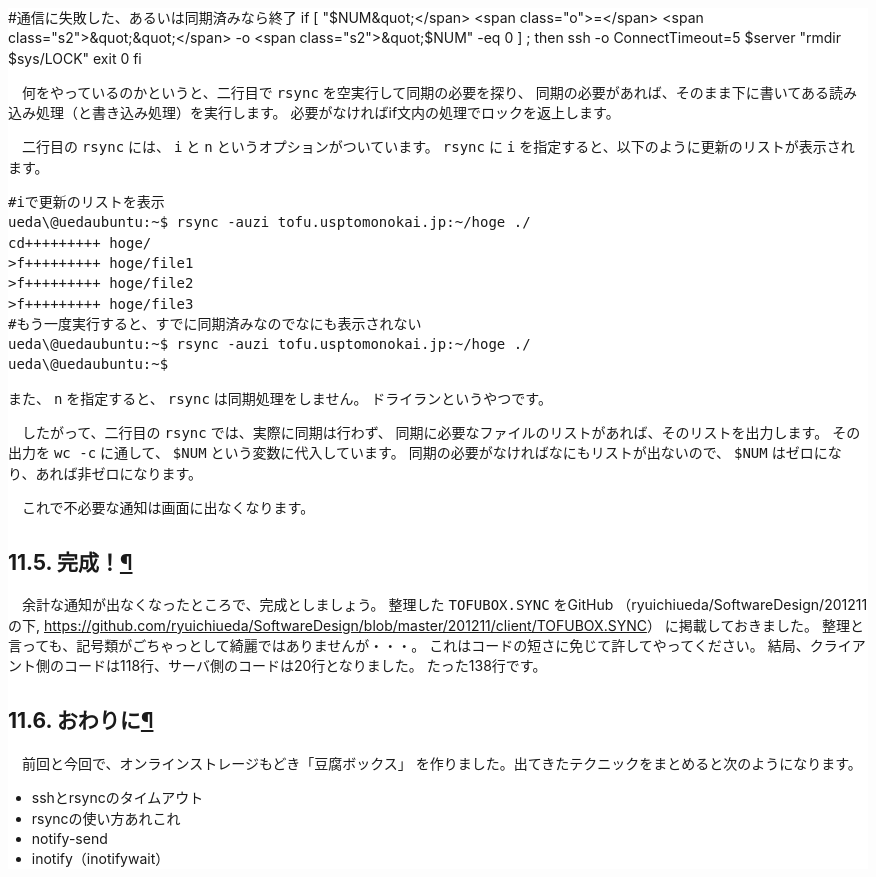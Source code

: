 <span class="c">#通信に失敗した、あるいは同期済みなら終了</span>
<span class="k">if</span> <span class="o">[</span> <span class="s2">&quot;$NUM&quot;</span> <span class="o">=</span> <span class="s2">&quot;&quot;</span> -o <span class="s2">&quot;$NUM&quot;</span> -eq 0 <span class="o">]</span> ; <span class="k">then</span>
<span class="k"> </span>ssh -o <span class="nv">ConnectTimeout</span><span class="o">=</span>5 <span class="nv">$server</span> <span class="s2">&quot;rmdir $sys/LOCK&quot;</span>
 <span class="nb">exit </span>0
<span class="k">fi</span>
</pre></div>
</td></tr></table></div>
<p>　何をやっているのかというと、二行目で <tt class="docutils literal"><span class="pre">rsync</span></tt> を空実行して同期の必要を探り、
同期の必要があれば、そのまま下に書いてある読み込み処理（と書き込み処理）を実行します。
必要がなければif文内の処理でロックを返上します。</p>
<p>　二行目の <tt class="docutils literal"><span class="pre">rsync</span></tt> には、 <tt class="docutils literal"><span class="pre">i</span></tt> と <tt class="docutils literal"><span class="pre">n</span></tt> というオプションがついています。
<tt class="docutils literal"><span class="pre">rsync</span></tt> に <tt class="docutils literal"><span class="pre">i</span></tt> を指定すると、以下のように更新のリストが表示されます。</p>
<div class="highlight-bash"><pre>#iで更新のリストを表示
ueda\@uedaubuntu:~$ rsync -auzi tofu.usptomonokai.jp:~/hoge ./
cd+++++++++ hoge/
&gt;f+++++++++ hoge/file1
&gt;f+++++++++ hoge/file2
&gt;f+++++++++ hoge/file3
#もう一度実行すると、すでに同期済みなのでなにも表示されない
ueda\@uedaubuntu:~$ rsync -auzi tofu.usptomonokai.jp:~/hoge ./
ueda\@uedaubuntu:~$</pre>
</div>
<p>また、 <tt class="docutils literal"><span class="pre">n</span></tt> を指定すると、 <tt class="docutils literal"><span class="pre">rsync</span></tt> は同期処理をしません。
ドライランというやつです。</p>
<p>　したがって、二行目の <tt class="docutils literal"><span class="pre">rsync</span></tt> では、実際に同期は行わず、
同期に必要なファイルのリストがあれば、そのリストを出力します。
その出力を <tt class="docutils literal"><span class="pre">wc</span> <span class="pre">-c</span></tt> に通して、 <tt class="docutils literal"><span class="pre">$NUM</span></tt> という変数に代入しています。
同期の必要がなければなにもリストが出ないので、
<tt class="docutils literal"><span class="pre">$NUM</span></tt> はゼロになり、あれば非ゼロになります。</p>
<p>　これで不必要な通知は画面に出なくなります。</p>
</div>
</div>
<div class="section" id="id8">
<h2>11.5. 完成！<a class="headerlink" href="#id8" title="このヘッドラインへのパーマリンク">¶</a></h2>
<p>　余計な通知が出なくなったところで、完成としましょう。
整理した <tt class="docutils literal"><span class="pre">TOFUBOX.SYNC</span></tt> をGitHub
（ryuichiueda/SoftwareDesign/201211の下,
<a class="reference external" href="https://github.com/ryuichiueda/SoftwareDesign/blob/master/201211/client/TOFUBOX.SYNC">https://github.com/ryuichiueda/SoftwareDesign/blob/master/201211/client/TOFUBOX.SYNC</a>）
に掲載しておきました。
整理と言っても、記号類がごちゃっとして綺麗ではありませんが・・・。
これはコードの短さに免じて許してやってください。
結局、クライアント側のコードは118行、サーバ側のコードは20行となりました。
たった138行です。</p>
</div>
<div class="section" id="id9">
<h2>11.6. おわりに<a class="headerlink" href="#id9" title="このヘッドラインへのパーマリンク">¶</a></h2>
<p>　前回と今回で、オンラインストレージもどき「豆腐ボックス」
を作りました。出てきたテクニックをまとめると次のようになります。</p>
<ul class="simple">
<li>sshとrsyncのタイムアウト</li>
<li>rsyncの使い方あれこれ</li>
<li>notify-send</li>
<li>inotify（inotifywait）</li>